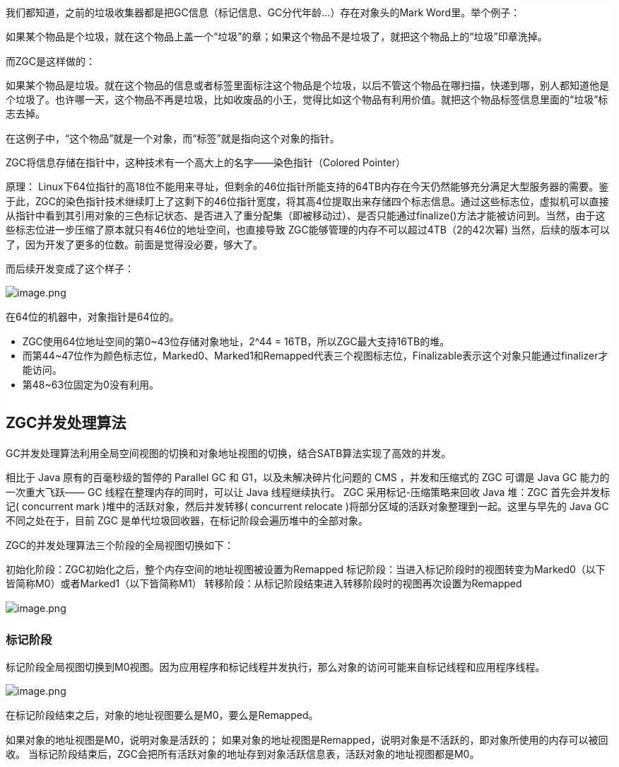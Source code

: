 我们都知道，之前的垃圾收集器都是把GC信息（标记信息、GC分代年龄…）存在对象头的Mark Word里。举个例子：

如果某个物品是个垃圾，就在这个物品上盖一个“垃圾”的章；如果这个物品不是垃圾了，就把这个物品上的“垃圾”印章洗掉。

而ZGC是这样做的：

如果某个物品是垃圾。就在这个物品的信息或者标签里面标注这个物品是个垃圾，以后不管这个物品在哪扫描，快递到哪，别人都知道他是个垃圾了。也许哪一天，这个物品不再是垃圾，比如收废品的小王，觉得比如这个物品有利用价值。就把这个物品标签信息里面的“垃圾”标志去掉。

在这例子中，“这个物品”就是一个对象，而“标签”就是指向这个对象的指针。

ZGC将信息存储在指针中，这种技术有一个高大上的名字——染色指针（Colored Pointer）

原理：
Linux下64位指针的高18位不能用来寻址，但剩余的46位指针所能支持的64TB内存在今天仍然能够充分满足大型服务器的需要。鉴于此，ZGC的染色指针技术继续盯上了这剩下的46位指针宽度，将其高4位提取出来存储四个标志信息。通过这些标志位，虚拟机可以直接从指针中看到其引用对象的三色标记状态、是否进入了重分配集（即被移动过）、是否只能通过finalize()方法才能被访问到。当然，由于这些标志位进一步压缩了原本就只有46位的地址空间，也直接导致
ZGC能够管理的内存不可以超过4TB（2的42次幂)  当然，后续的版本可以了，因为开发了更多的位数。前面是觉得没必要，够大了。

而后续开发变成了这个样子：

![image.png](https://fynotefile.oss-cn-zhangjiakou.aliyuncs.com/fynote/fyfile/1463/1654493994032/7edd93a169d6426fa6775c620d39df58.png)

在64位的机器中，对象指针是64位的。

* ZGC使用64位地址空间的第0~43位存储对象地址，2^44 = 16TB，所以ZGC最大支持16TB的堆。
* 而第44~47位作为颜色标志位，Marked0、Marked1和Remapped代表三个视图标志位，Finalizable表示这个对象只能通过finalizer才能访问。
* 第48~63位固定为0没有利用。





## ZGC并发处理算法

GC并发处理算法利用全局空间视图的切换和对象地址视图的切换，结合SATB算法实现了高效的并发。

相比于 Java 原有的百毫秒级的暂停的 Parallel GC 和 G1，以及未解决碎片化问题的 CMS ，并发和压缩式的 ZGC 可谓是 Java GC 能力的一次重大飞跃—— GC 线程在整理内存的同时，可以让 Java 线程继续执行。 ZGC 采用标记-压缩策略来回收 Java 堆：ZGC 首先会并发标记( concurrent mark )堆中的活跃对象，然后并发转移( concurrent relocate )将部分区域的活跃对象整理到一起。这里与早先的 Java GC 不同之处在于，目前 ZGC 是单代垃圾回收器，在标记阶段会遍历堆中的全部对象。

ZGC的并发处理算法三个阶段的全局视图切换如下：

初始化阶段：ZGC初始化之后，整个内存空间的地址视图被设置为Remapped
标记阶段：当进入标记阶段时的视图转变为Marked0（以下皆简称M0）或者Marked1（以下皆简称M1）
转移阶段：从标记阶段结束进入转移阶段时的视图再次设置为Remapped

![image.png](https://fynotefile.oss-cn-zhangjiakou.aliyuncs.com/fynote/fyfile/1463/1654493994032/e984fc2813214b48aa6afc5b45cda169.png)

### 标记阶段

标记阶段全局视图切换到M0视图。因为应用程序和标记线程并发执行，那么对象的访问可能来自标记线程和应用程序线程。

![image.png](https://fynotefile.oss-cn-zhangjiakou.aliyuncs.com/fynote/fyfile/1463/1654493994032/0fdbce86bb644d078659970f4571a0bc.png)

在标记阶段结束之后，对象的地址视图要么是M0，要么是Remapped。

如果对象的地址视图是M0，说明对象是活跃的；
如果对象的地址视图是Remapped，说明对象是不活跃的，即对象所使用的内存可以被回收。
当标记阶段结束后，ZGC会把所有活跃对象的地址存到对象活跃信息表，活跃对象的地址视图都是M0。
